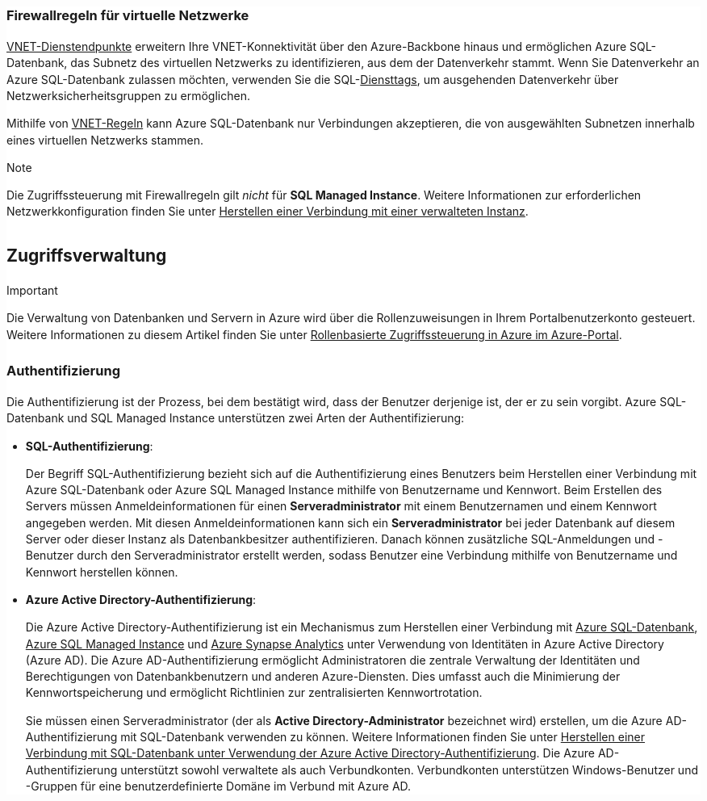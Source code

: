 ### <a name="virtual-network-firewall-rules"></a>Firewallregeln für virtuelle Netzwerke

[VNET-Dienstendpunkte](../../virtual-network/virtual-network-service-endpoints-overview.md) erweitern Ihre VNET-Konnektivität über den Azure-Backbone hinaus und ermöglichen Azure SQL-Datenbank, das Subnetz des virtuellen Netzwerks zu identifizieren, aus dem der Datenverkehr stammt. Wenn Sie Datenverkehr an Azure SQL-Datenbank zulassen möchten, verwenden Sie die SQL-[Diensttags](../../virtual-network/network-security-groups-overview.md), um ausgehenden Datenverkehr über Netzwerksicherheitsgruppen zu ermöglichen.

Mithilfe von [VNET-Regeln](vnet-service-endpoint-rule-overview.md) kann Azure SQL-Datenbank nur Verbindungen akzeptieren, die von ausgewählten Subnetzen innerhalb eines virtuellen Netzwerks stammen.

> [!NOTE]
> Die Zugriffssteuerung mit Firewallregeln gilt *nicht* für **SQL Managed Instance**. Weitere Informationen zur erforderlichen Netzwerkkonfiguration finden Sie unter [Herstellen einer Verbindung mit einer verwalteten Instanz](../managed-instance/connect-application-instance.md).

## <a name="access-management"></a>Zugriffsverwaltung

> [!IMPORTANT]
> Die Verwaltung von Datenbanken und Servern in Azure wird über die Rollenzuweisungen in Ihrem Portalbenutzerkonto gesteuert. Weitere Informationen zu diesem Artikel finden Sie unter [Rollenbasierte Zugriffssteuerung in Azure im Azure-Portal](../../role-based-access-control/overview.md).

### <a name="authentication"></a>Authentifizierung

Die Authentifizierung ist der Prozess, bei dem bestätigt wird, dass der Benutzer derjenige ist, der er zu sein vorgibt. Azure SQL-Datenbank und SQL Managed Instance unterstützen zwei Arten der Authentifizierung:

- **SQL-Authentifizierung**:

    Der Begriff SQL-Authentifizierung bezieht sich auf die Authentifizierung eines Benutzers beim Herstellen einer Verbindung mit Azure SQL-Datenbank oder Azure SQL Managed Instance mithilfe von Benutzername und Kennwort. Beim Erstellen des Servers müssen Anmeldeinformationen für einen **Serveradministrator** mit einem Benutzernamen und einem Kennwort angegeben werden. Mit diesen Anmeldeinformationen kann sich ein **Serveradministrator** bei jeder Datenbank auf diesem Server oder dieser Instanz als Datenbankbesitzer authentifizieren. Danach können zusätzliche SQL-Anmeldungen und -Benutzer durch den Serveradministrator erstellt werden, sodass Benutzer eine Verbindung mithilfe von Benutzername und Kennwort herstellen können.

- **Azure Active Directory-Authentifizierung**:

    Die Azure Active Directory-Authentifizierung ist ein Mechanismus zum Herstellen einer Verbindung mit [Azure SQL-Datenbank](sql-database-paas-overview.md), [Azure SQL Managed Instance](../managed-instance/sql-managed-instance-paas-overview.md) und [Azure Synapse Analytics](../../synapse-analytics/sql-data-warehouse/sql-data-warehouse-overview-what-is.md) unter Verwendung von Identitäten in Azure Active Directory (Azure AD). Die Azure AD-Authentifizierung ermöglicht Administratoren die zentrale Verwaltung der Identitäten und Berechtigungen von Datenbankbenutzern und anderen Azure-Diensten. Dies umfasst auch die Minimierung der Kennwortspeicherung und ermöglicht Richtlinien zur zentralisierten Kennwortrotation.

     Sie müssen einen Serveradministrator (der als **Active Directory-Administrator** bezeichnet wird) erstellen, um die Azure AD-Authentifizierung mit SQL-Datenbank verwenden zu können. Weitere Informationen finden Sie unter [Herstellen einer Verbindung mit SQL-Datenbank unter Verwendung der Azure Active Directory-Authentifizierung](authentication-aad-overview.md). Die Azure AD-Authentifizierung unterstützt sowohl verwaltete als auch Verbundkonten. Verbundkonten unterstützen Windows-Benutzer und -Gruppen für eine benutzerdefinierte Domäne im Verbund mit Azure AD.
